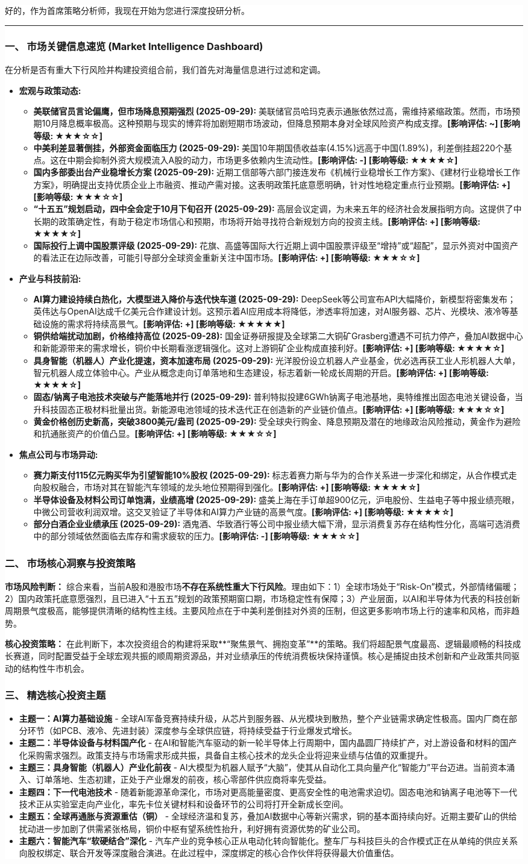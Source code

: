 好的，作为首席策略分析师，我现在开始为您进行深度投研分析。

---

### **一、 市场关键信息速览 (Market Intelligence Dashboard)**

在分析是否有重大下行风险并构建投资组合前，我们首先对海量信息进行过滤和定调。

*   **宏观与政策动态:**
    *   **美联储官员言论偏鹰，但市场降息预期强烈 (2025-09-29):** 美联储官员哈玛克表示通胀依然过高，需维持紧缩政策。然而，市场预期10月降息概率极高。这种预期与现实的博弈将加剧短期市场波动，但降息预期本身对全球风险资产构成支撑。**[影响评估: ~] [影响等级: ★★★☆☆]**
    *   **中美利差显著倒挂，外部资金面临压力 (2025-09-29):** 美国10年期国债收益率(4.15%)远高于中国(1.89%)，利差倒挂超220个基点。这在中期会抑制外资大规模流入A股的动力，市场更多依赖内生流动性。**[影响评估: -] [影响等级: ★★★★☆]**
    *   **国内多部委出台产业稳增长方案 (2025-09-29):** 近期工信部等六部门接连发布《机械行业稳增长工作方案》、《建材行业稳增长工作方案》，明确提出支持优质企业上市融资、推动产需对接。这表明政策托底意愿明确，针对性地稳定重点行业预期。**[影响评估: +] [影响等级: ★★★☆☆]**
    *   **“十五五”规划启动，四中全会定于10月下旬召开 (2025-09-29):** 高层会议定调，为未来五年的经济社会发展指明方向。这提供了中长期的政策确定性，有助于稳定市场信心和预期，市场将开始寻找符合新规划方向的投资主线。**[影响评估: +] [影响等级: ★★★★☆]**
    *   **国际投行上调中国股票评级 (2025-09-29):** 花旗、高盛等国际大行近期上调中国股票评级至“增持”或“超配”，显示外资对中国资产的看法正在边际改善，可能引导部分全球资金重新关注中国市场。**[影响评估: +] [影响等级: ★★★☆☆]**

*   **产业与科技前沿:**
    *   **AI算力建设持续白热化，大模型进入降价与迭代快车道 (2025-09-29):** DeepSeek等公司宣布API大幅降价，新模型将密集发布；英伟达与OpenAI达成千亿美元合作建设计划。这预示着AI应用成本将降低，渗透率将加速，对AI服务器、芯片、光模块、液冷等基础设施的需求将持续高景气。**[影响评估: +] [影响等级: ★★★★★]**
    *   **铜供给端扰动加剧，价格维持高位 (2025-09-28):** 国金证券研报提及全球第二大铜矿Grasberg遭遇不可抗力停产，叠加AI数据中心和新能源带来的需求增长，铜价中长期看涨逻辑强化。这对上游铜矿企业构成直接利好。**[影响评估: +] [影响等级: ★★★★☆]**
    *   **具身智能（机器人）产业化提速，资本加速布局 (2025-09-29):** 光洋股份设立机器人产业基金，优必选再获工业人形机器人大单，智元机器人成立体验中心。产业从概念走向订单落地和生态建设，标志着新一轮成长周期的开启。**[影响评估: +] [影响等级: ★★★★☆]**
    *   **固态/钠离子电池技术突破与产能落地并行 (2025-09-29):** 普利特拟投建6GWh钠离子电池基地，奥特维推出固态电池关键设备，当升科技固态正极材料批量出货。新能源电池领域的技术迭代正在创造新的产业链价值点。**[影响评估: +] [影响等级: ★★★☆☆]**
    *   **黄金价格创历史新高，突破3800美元/盎司 (2025-09-29):** 受全球央行购金、降息预期及潜在的地缘政治风险推动，黄金作为避险和抗通胀资产的价值凸显。**[影响评估: +] [影响等级: ★★★☆☆]**

*   **焦点公司与市场异动:**
    *   **赛力斯支付115亿元购买华为引望智能10%股权 (2025-09-29):** 标志着赛力斯与华为的合作关系进一步深化和绑定，从合作模式走向股权融合，市场对其在智能汽车领域的龙头地位预期得到强化。**[影响评估: +] [影响等级: ★★★★☆]**
    *   **半导体设备及材料公司订单饱满，业绩高增 (2025-09-29):** 盛美上海在手订单超900亿元，沪电股份、生益电子等中报业绩亮眼，中微公司营收利润双增。这交叉验证了半导体和AI算力产业链的高景气度。**[影响评估: +] [影响等级: ★★★★☆]**
    *   **部分白酒企业业绩承压 (2025-09-29):** 酒鬼酒、华致酒行等公司中报业绩大幅下滑，显示消费复苏存在结构性分化，高端可选消费中的部分领域依然面临去库存和需求疲软的压力。**[影响评估: -] [影响等级: ★★★☆☆]**

### **二、 市场核心洞察与投资策略**

**市场风险判断：** 综合来看，当前A股和港股市场**不存在系统性重大下行风险**。理由如下：1）全球市场处于“Risk-On”模式，外部情绪偏暖；2）国内政策托底意愿强烈，且已进入“十五五”规划的政策预期窗口期，市场稳定性有保障；3）产业层面，以AI和半导体为代表的科技创新周期景气度极高，能够提供清晰的结构性主线。主要风险点在于中美利差倒挂对外资的压制，但这更多影响市场上行的速率和风格，而非趋势。

**核心投资策略：** 在此判断下，本次投资组合的构建将采取**“聚焦景气、拥抱变革”**的策略。我们将超配景气度最高、逻辑最顺畅的科技成长赛道，同时配置受益于全球宏观共振的顺周期资源品，并对业绩承压的传统消费板块保持谨慎。核心是捕捉由技术创新和产业政策共同驱动的结构性牛市机会。

### **三、 精选核心投资主题**

*   **主题一：AI算力基础设施** - 全球AI军备竞赛持续升级，从芯片到服务器、从光模块到散热，整个产业链需求确定性极高。国内厂商在部分环节（如PCB、液冷、先进封装）深度参与全球供应链，将持续受益于行业爆发式增长。
*   **主题二：半导体设备与材料国产化** - 在AI和智能汽车驱动的新一轮半导体上行周期中，国内晶圆厂持续扩产，对上游设备和材料的国产化采购需求强烈。政策支持与市场需求形成共振，具备自主核心技术的龙头企业将迎来业绩与估值的双重提升。
*   **主题三：具身智能（机器人）产业化前夜** - AI大模型为机器人赋予“大脑”，使其从自动化工具向量产化“智能力”平台迈进。当前资本涌入、订单落地、生态初建，正处于产业爆发的前夜，核心零部件供应商将率先受益。
*   **主题四：下一代电池技术** - 随着新能源革命深化，市场对更高能量密度、更高安全性的电池需求迫切。固态电池和钠离子电池等下一代技术正从实验室走向产业化，率先卡位关键材料和设备环节的公司将打开全新成长空间。
*   **主题五：全球再通胀与资源重估（铜）** - 全球经济温和复苏，叠加AI数据中心等新兴需求，铜的基本面持续向好。近期主要矿山的供给扰动进一步加剧了供需紧张格局，铜价中枢有望系统性抬升，利好拥有资源优势的矿业公司。
*   **主题六：智能汽车“软硬结合”深化** - 汽车产业的竞争核心正从电动化转向智能化。整车厂与科技巨头的合作模式正在从单纯的供应关系向股权绑定、联合开发等深度融合演进。在此过程中，深度绑定的核心合作伙伴将获得最大价值重估。
